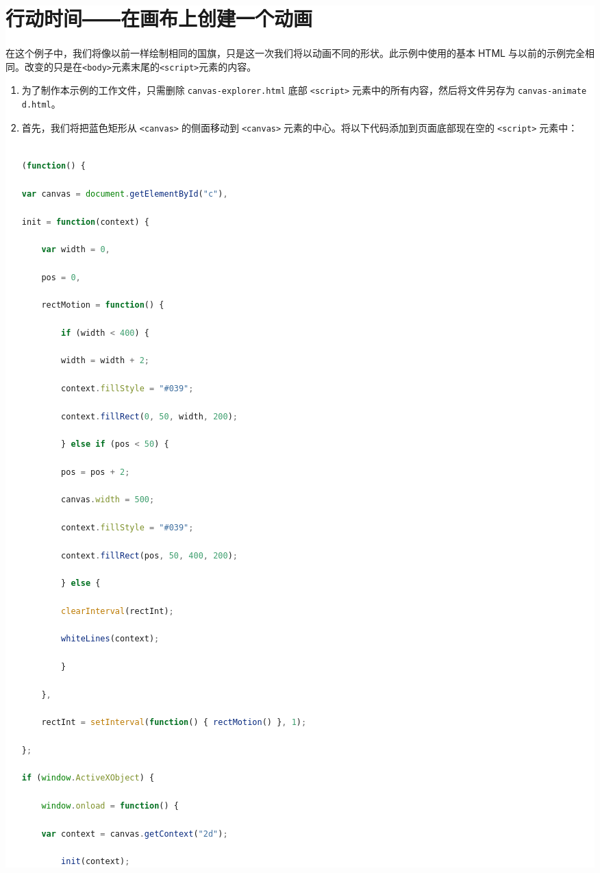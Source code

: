 # 行动时间——在画布上创建一个动画

在这个例子中，我们将像以前一样绘制相同的国旗，只是这一次我们将以动画不同的形状。此示例中使用的基本 HTML 与以前的示例完全相同。改变的只是在`<body>`元素末尾的`<script>`元素的内容。

1.  为了制作本示例的工作文件，只需删除 `canvas-explorer.html` 底部 `<script>` 元素中的所有内容，然后将文件另存为 `canvas-animated.html`。

1.  首先，我们将把蓝色矩形从 `<canvas>` 的侧面移动到 `<canvas>` 元素的中心。将以下代码添加到页面底部现在空的 `<script>` 元素中：

    ```js

    (function() {

    var canvas = document.getElementById("c"),

    init = function(context) {

        var width = 0,

        pos = 0,

        rectMotion = function() {

            if (width < 400) {

            width = width + 2;

            context.fillStyle = "#039";

            context.fillRect(0, 50, width, 200);

            } else if (pos < 50) {

            pos = pos + 2;

            canvas.width = 500;

            context.fillStyle = "#039";

            context.fillRect(pos, 50, 400, 200);

            } else {

            clearInterval(rectInt);

            whiteLines(context);

            }

        },

        rectInt = setInterval(function() { rectMotion() }, 1);

    };

    if (window.ActiveXObject) {

        window.onload = function() {

        var context = canvas.getContext("2d");

            init(context);
